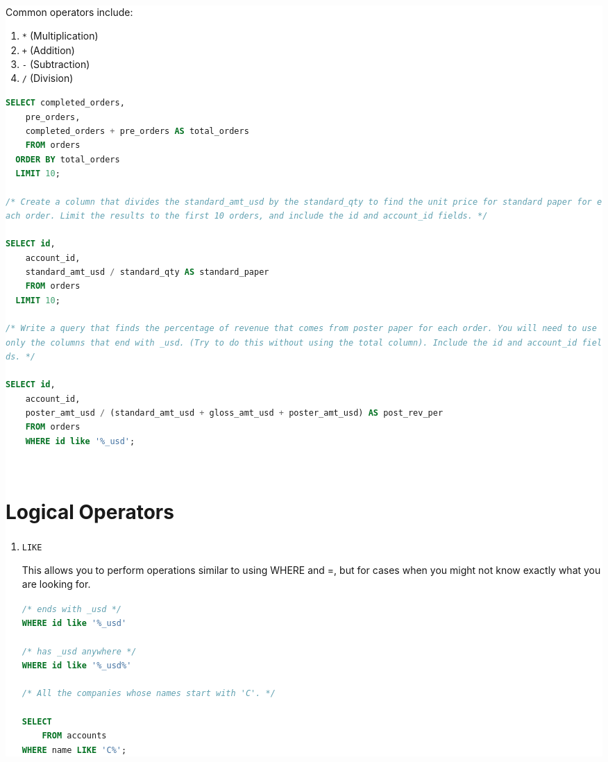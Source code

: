Common operators include:
1. `*` (Multiplication)
2. `+` (Addition)
3. `-` (Subtraction)
4. `/` (Division)

```SQL
SELECT completed_orders,
    pre_orders,
    completed_orders + pre_orders AS total_orders
    FROM orders
  ORDER BY total_orders
  LIMIT 10;

/* Create a column that divides the standard_amt_usd by the standard_qty to find the unit price for standard paper for each order. Limit the results to the first 10 orders, and include the id and account_id fields. */

SELECT id, 
	account_id,
	standard_amt_usd / standard_qty AS standard_paper
    FROM orders
  LIMIT 10;
  
/* Write a query that finds the percentage of revenue that comes from poster paper for each order. You will need to use only the columns that end with _usd. (Try to do this without using the total column). Include the id and account_id fields. */

SELECT id, 
	account_id,
	poster_amt_usd / (standard_amt_usd + gloss_amt_usd + poster_amt_usd) AS post_rev_per
    FROM orders
    WHERE id like '%_usd';
```

</br>

# Logical Operators

1. `LIKE`

    This allows you to perform operations similar to using WHERE and =, but for cases when you might not know exactly what you are looking for. 

    ```SQL
    /* ends with _usd */
    WHERE id like '%_usd'

    /* has _usd anywhere */
    WHERE id like '%_usd%'
    
    /* All the companies whose names start with 'C'. */

    SELECT 
        FROM accounts
    WHERE name LIKE 'C%';
